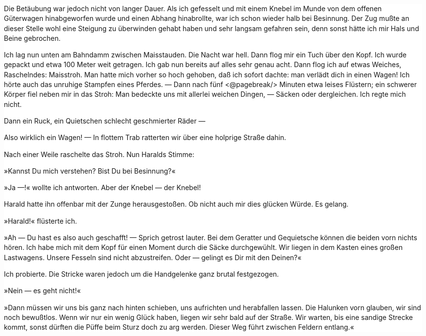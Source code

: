 Die Betäubung war jedoch nicht von langer Dauer. Als
ich gefesselt und mit einem Knebel im Munde von dem
offenen Güterwagen hinabgeworfen wurde und einen Abhang
hinabrollte, war ich schon wieder halb bei Besinnung.
Der Zug mußte an dieser Stelle wohl eine Steigung zu
überwinden gehabt haben und sehr langsam gefahren sein,
denn sonst hätte ich mir Hals und Beine gebrochen.

Ich lag nun unten am Bahndamm zwischen Maisstauden.
Die Nacht war hell. Dann flog mir ein Tuch über den
Kopf. Ich wurde gepackt und etwa 100 Meter weit getragen.
Ich gab nun bereits auf alles sehr genau acht.
Dann flog ich auf etwas Weiches, Raschelndes: Maisstroh.
Man hatte mich vorher so hoch gehoben, daß ich sofort
dachte: man verlädt dich in einen Wagen! Ich hörte auch
das unruhige Stampfen eines Pferdes. — Dann nach fünf
<@pagebreak/>
Minuten etwa leises Flüstern; ein schwerer Körper fiel
neben mir in das Stroh: Man bedeckte uns mit allerlei
weichen Dingen, — Säcken oder dergleichen. Ich regte
mich nicht.

Dann ein Ruck, ein Quietschen schlecht geschmierter
Räder —

Also wirklich ein Wagen! — In flottem Trab ratterten
wir über eine holprige Straße dahin.

Nach einer Weile raschelte das Stroh. Nun Haralds
Stimme:

»Kannst Du mich verstehen? Bist Du bei Besinnung?«

»Ja —!« wollte ich antworten. Aber der Knebel —
der Knebel!

Harald hatte ihn offenbar mit der Zunge herausgestoßen.
Ob nicht auch mir dies glücken Würde. Es gelang.

»Harald!« flüsterte ich.

»Ah — Du hast es also auch geschafft! — Sprich
getrost lauter. Bei dem Geratter und Gequietsche können die
beiden vorn nichts hören. Ich habe mich mit dem Kopf
für einen Moment durch die Säcke durchgewühlt. Wir liegen
in dem Kasten eines großen Lastwagens. Unsere Fesseln
sind nicht abzustreifen. Oder — gelingt es Dir mit den
Deinen?«

Ich probierte. Die Stricke waren jedoch um die Handgelenke
ganz brutal festgezogen.

»Nein — es geht nicht!«

»Dann müssen wir uns bis ganz nach hinten schieben,
uns aufrichten und herabfallen lassen. Die Halunken vorn
glauben, wir sind noch bewußtlos. Wenn wir nur ein
wenig Glück haben, liegen wir sehr bald auf der Straße.
Wir warten, bis eine sandige Strecke kommt, sonst dürften
die Püffe beim Sturz doch zu arg werden. Dieser Weg
führt zwischen Feldern entlang.«
